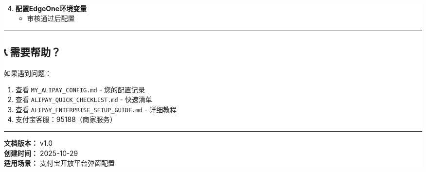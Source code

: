 4. **配置EdgeOne环境变量**
   - 审核通过后配置

---

## 📞 需要帮助？

如果遇到问题：

1. 查看 `MY_ALIPAY_CONFIG.md` - 您的配置记录
2. 查看 `ALIPAY_QUICK_CHECKLIST.md` - 快速清单
3. 查看 `ALIPAY_ENTERPRISE_SETUP_GUIDE.md` - 详细教程
4. 支付宝客服：95188（商家服务）

---

**文档版本：** v1.0  
**创建时间：** 2025-10-29  
**适用场景：** 支付宝开放平台弹窗配置


